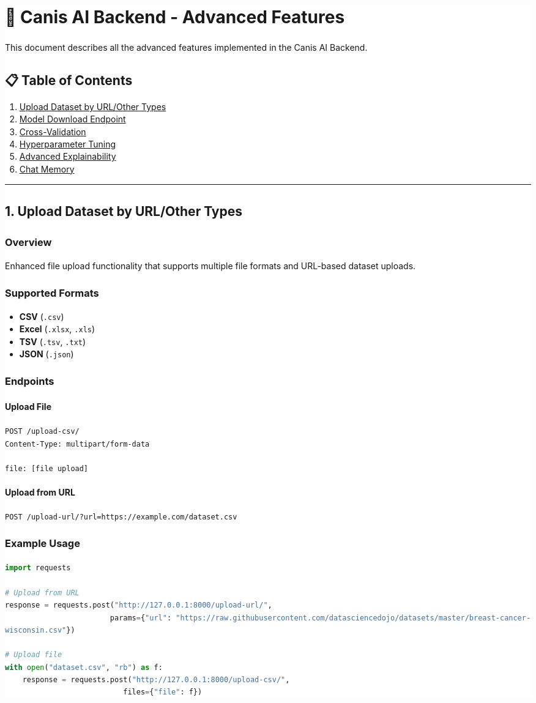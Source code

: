 # 🚀 Canis AI Backend - Advanced Features

This document describes all the advanced features implemented in the Canis AI Backend.

## 📋 Table of Contents

1. [Upload Dataset by URL/Other Types](#1-upload-dataset-by-urlother-types)
2. [Model Download Endpoint](#2-model-download-endpoint)
3. [Cross-Validation](#3-cross-validation)
4. [Hyperparameter Tuning](#4-hyperparameter-tuning)
5. [Advanced Explainability](#5-advanced-explainability)
6. [Chat Memory](#6-chat-memory)

---

## 1. Upload Dataset by URL/Other Types

### Overview
Enhanced file upload functionality that supports multiple file formats and URL-based dataset uploads.

### Supported Formats
- **CSV** (`.csv`)
- **Excel** (`.xlsx`, `.xls`)
- **TSV** (`.tsv`, `.txt`)
- **JSON** (`.json`)

### Endpoints

#### Upload File
```http
POST /upload-csv/
Content-Type: multipart/form-data

file: [file upload]
```

#### Upload from URL
```http
POST /upload-url/?url=https://example.com/dataset.csv
```

### Example Usage
```python
import requests

# Upload from URL
response = requests.post("http://127.0.0.1:8000/upload-url/", 
                        params={"url": "https://raw.githubusercontent.com/datasciencedojo/datasets/master/breast-cancer-wisconsin.csv"})

# Upload file
with open("dataset.csv", "rb") as f:
    response = requests.post("http://127.0.0.1:8000/upload-csv/", 
                           files={"file": f})
```
